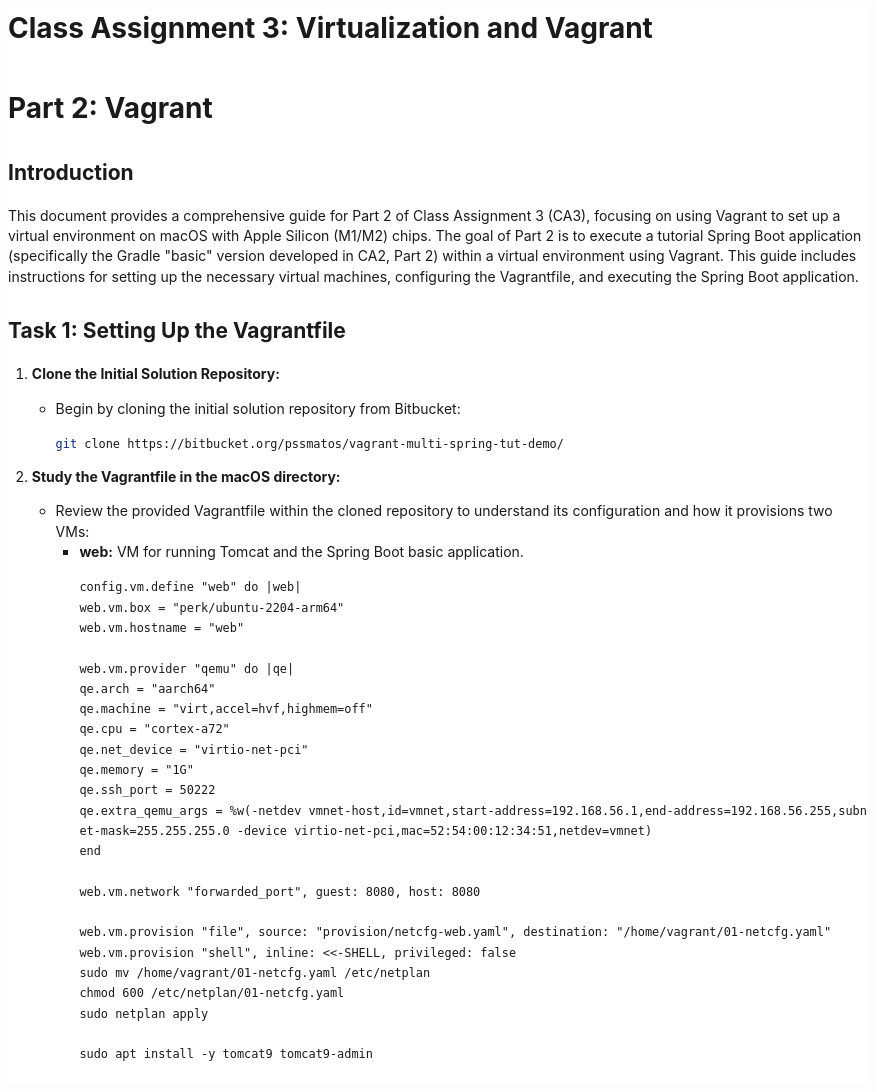 # Class Assignment 3: Virtualization and Vagrant

# Part 2: Vagrant

## Introduction
This document provides a comprehensive guide for Part 2 of Class Assignment 3 (CA3), focusing on using Vagrant to set up a virtual environment on macOS with Apple Silicon (M1/M2) chips. The goal of Part 2 is to execute a tutorial Spring Boot application (specifically the Gradle "basic" version developed in CA2, Part 2) within a virtual environment using Vagrant. This guide includes instructions for setting up the necessary virtual machines, configuring the Vagrantfile, and executing the Spring Boot application.

## Task 1: Setting Up the Vagrantfile

1. **Clone the Initial Solution Repository:**
    - Begin by cloning the initial solution repository from Bitbucket:
      ```bash
      git clone https://bitbucket.org/pssmatos/vagrant-multi-spring-tut-demo/
      ```

2. **Study the Vagrantfile in the macOS directory:**
    - Review the provided Vagrantfile within the cloned repository to understand its configuration and how it provisions two VMs:
      - **web:** VM for running Tomcat and the Spring Boot basic application.
        ```
        config.vm.define "web" do |web|
        web.vm.box = "perk/ubuntu-2204-arm64"
        web.vm.hostname = "web"

        web.vm.provider "qemu" do |qe|
        qe.arch = "aarch64"
        qe.machine = "virt,accel=hvf,highmem=off"
        qe.cpu = "cortex-a72"
        qe.net_device = "virtio-net-pci"
        qe.memory = "1G"
        qe.ssh_port = 50222
        qe.extra_qemu_args = %w(-netdev vmnet-host,id=vmnet,start-address=192.168.56.1,end-address=192.168.56.255,subnet-mask=255.255.255.0 -device virtio-net-pci,mac=52:54:00:12:34:51,netdev=vmnet)
        end

        web.vm.network "forwarded_port", guest: 8080, host: 8080

        web.vm.provision "file", source: "provision/netcfg-web.yaml", destination: "/home/vagrant/01-netcfg.yaml"
        web.vm.provision "shell", inline: <<-SHELL, privileged: false
        sudo mv /home/vagrant/01-netcfg.yaml /etc/netplan
        chmod 600 /etc/netplan/01-netcfg.yaml
        sudo netplan apply

        sudo apt install -y tomcat9 tomcat9-admin
        